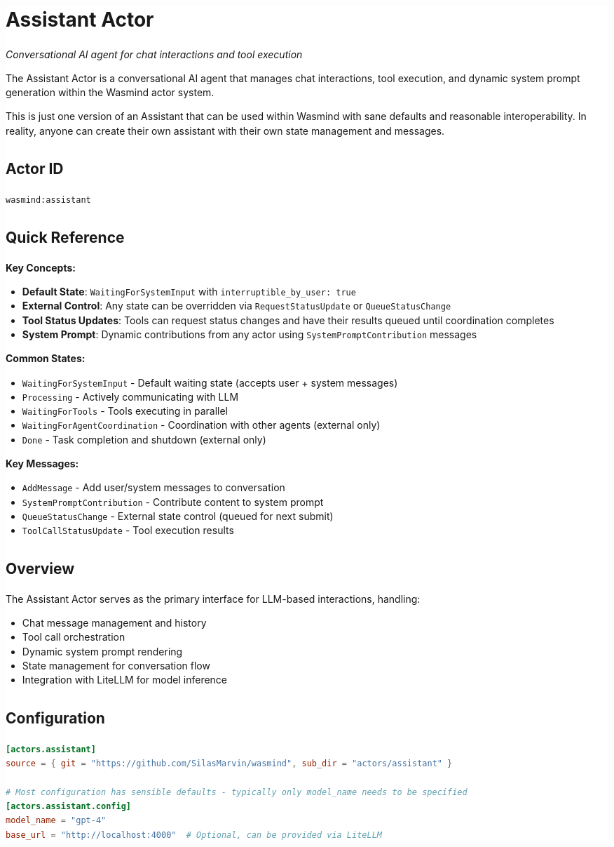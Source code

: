# Assistant Actor

*Conversational AI agent for chat interactions and tool execution*

The Assistant Actor is a conversational AI agent that manages chat interactions, tool execution, and dynamic system prompt generation within the Wasmind actor system.

This is just one version of an Assistant that can be used within Wasmind with sane defaults and reasonable interoperability. In reality, anyone can create their own assistant with their own state management and messages.

## Actor ID
`wasmind:assistant`

## Quick Reference

**Key Concepts:**
- **Default State**: `WaitingForSystemInput` with `interruptible_by_user: true` 
- **External Control**: Any state can be overridden via `RequestStatusUpdate` or `QueueStatusChange`
- **Tool Status Updates**: Tools can request status changes and have their results queued until coordination completes
- **System Prompt**: Dynamic contributions from any actor using `SystemPromptContribution` messages

**Common States:**
- `WaitingForSystemInput` - Default waiting state (accepts user + system messages)
- `Processing` - Actively communicating with LLM
- `WaitingForTools` - Tools executing in parallel
- `WaitingForAgentCoordination` - Coordination with other agents (external only)
- `Done` - Task completion and shutdown (external only)

**Key Messages:**
- `AddMessage` - Add user/system messages to conversation
- `SystemPromptContribution` - Contribute content to system prompt
- `QueueStatusChange` - External state control (queued for next submit)
- `ToolCallStatusUpdate` - Tool execution results

## Overview

The Assistant Actor serves as the primary interface for LLM-based interactions, handling:
- Chat message management and history
- Tool call orchestration
- Dynamic system prompt rendering
- State management for conversation flow
- Integration with LiteLLM for model inference

## Configuration

```toml
[actors.assistant]
source = { git = "https://github.com/SilasMarvin/wasmind", sub_dir = "actors/assistant" }

# Most configuration has sensible defaults - typically only model_name needs to be specified
[actors.assistant.config]
model_name = "gpt-4"
base_url = "http://localhost:4000"  # Optional, can be provided via LiteLLM
```
